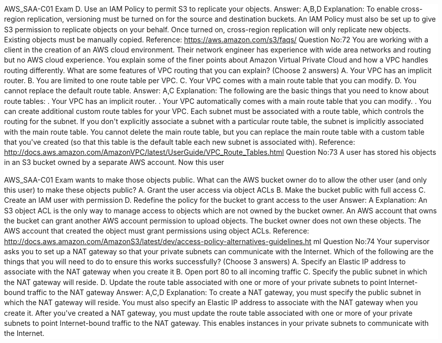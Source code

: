 AWS_SAA-C01 Exam
D. Use an IAM Policy to permit S3 to replicate your objects.
Answer: A,B,D
Explanation: To enable cross-region replication, versioning must be turned on for the source and destination buckets. An IAM Policy must also be set up to give S3 permission to replicate objects on your behalf. Once turned on, cross-region replication will only replicate new objects. Existing objects must be manually copied.
Reference: https://aws.amazon.com/s3/faqs/
Question No:72
You are working with a client in the creation of an AWS cloud environment. Their network engineer has experience with wide area networks and routing but no AWS cloud experience. You explain some of the finer points about Amazon Virtual Private Cloud and how a VPC handles routing differently. What are some features of VPC routing that you can explain? (Choose 2 answers)
A. Your VPC has an implicit router.
B. You are limited to one route table per VPC.
C. Your VPC comes with a main route table that you can modify. D. You cannot replace the default route table.
Answer: A,C
Explanation: The following are the basic things that you need to know about route tables: . Your VPC has an implicit router.
. Your VPC automatically comes with a main route table that you can modify.
. You can create additional custom route tables for your VPC.
Each subnet must be associated with a route table, which controls the routing for the subnet. If you don't explicitly associate a subnet with a particular route table, the subnet is implicitly associated with the main route table. You cannot delete the main route table, but you can replace the main route table with a custom table that you've created (so that this table is the default table each new subnet is associated with).
Reference: http://docs.aws.amazon.com/AmazonVPC/latest/UserGuide/VPC_Route_Tables.html
Question No:73
A user has stored his objects in an S3 bucket owned by a separate AWS account. Now this user
 
AWS_SAA-C01 Exam
wants to make those objects public. What can the AWS bucket owner do to allow the other user (and only this user) to make these objects public?
A. Grant the user access via object ACLs
B. Make the bucket public with full access
C. Create an IAM user with permission
D. Redefine the policy for the bucket to grant access to the user Answer: A
Explanation: An S3 object ACL is the only way to manage access to objects which are not owned by the bucket owner. An AWS account that owns the bucket can grant another AWS account permission to upload objects. The bucket owner does not own these objects. The AWS account that created the object must grant permissions using object ACLs.
Reference: http://docs.aws.amazon.com/AmazonS3/latest/dev/access-policy-alternatives-guidelines.ht ml
Question No:74
Your supervisor asks you to set up a NAT gateway so that your private subnets can communicate with the Internet. Which of the following are the things that you will need to do to ensure this works successfully? (Choose 3 answers)
A. Specify an Elastic IP address to associate with the NAT gateway when you create it
B. Open port 80 to all incoming traffic
C. Specify the public subnet in which the NAT gateway will reside.
D. Update the route table associated with one or more of your private subnets to point Internet-bound traffic to the NAT gateway
Answer: A,C,D
Explanation: To create a NAT gateway, you must specify the public subnet in which the NAT gateway will reside. You must also specify an Elastic IP address to associate with the NAT gateway when you create it. After you've created a NAT gateway, you must update the route table associated with one or more of your private subnets to point Internet-bound traffic to the NAT gateway. This enables instances in your private subnets to communicate with the Internet.
 